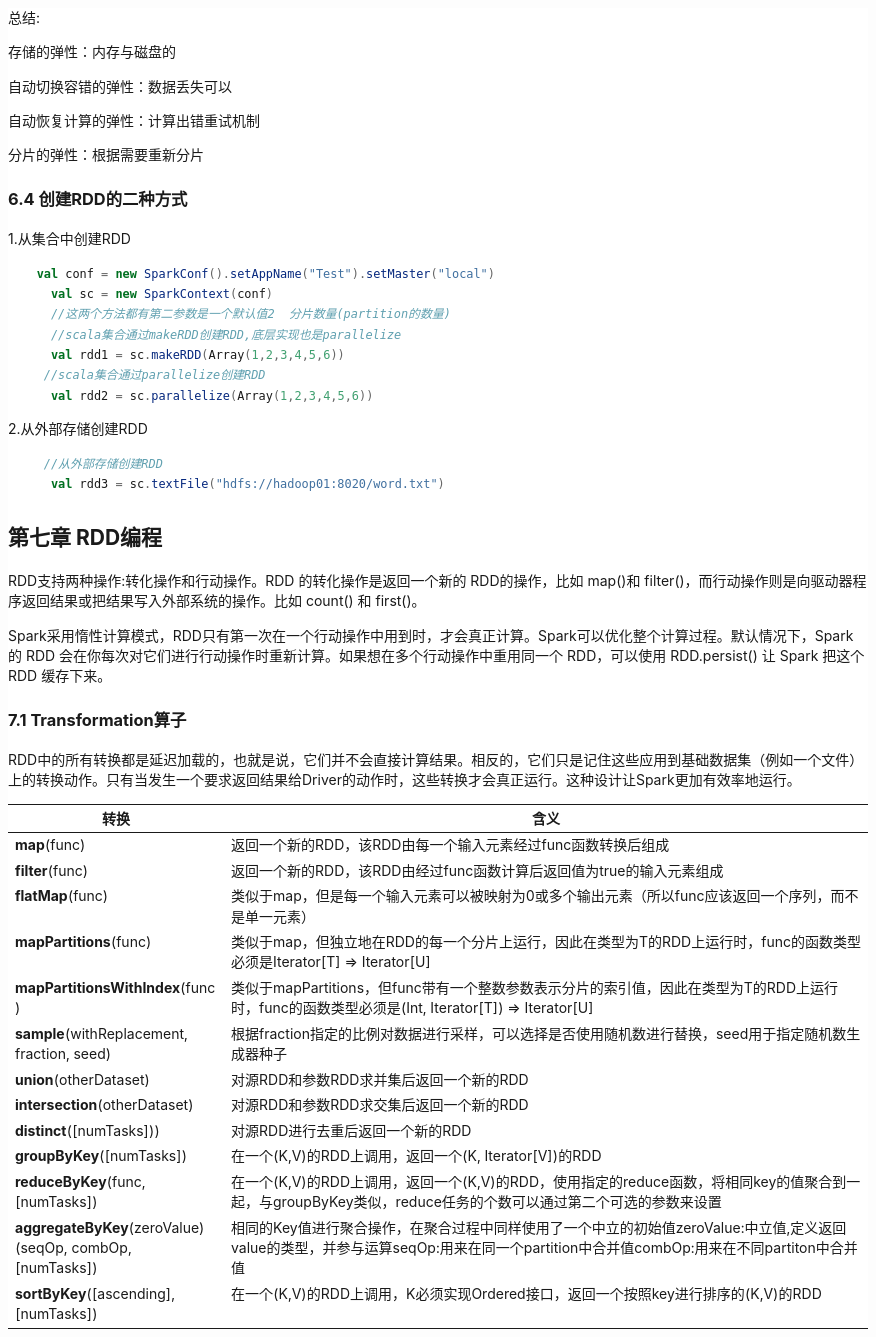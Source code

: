 总结:

存储的弹性：内存与磁盘的

自动切换容错的弹性：数据丢失可以

自动恢复计算的弹性：计算出错重试机制

分片的弹性：根据需要重新分片

### 6.4 创建RDD的二种方式

1.从集合中创建RDD

```scala
    val conf = new SparkConf().setAppName("Test").setMaster("local")
      val sc = new SparkContext(conf)
      //这两个方法都有第二参数是一个默认值2  分片数量(partition的数量)
      //scala集合通过makeRDD创建RDD,底层实现也是parallelize
      val rdd1 = sc.makeRDD(Array(1,2,3,4,5,6))
     //scala集合通过parallelize创建RDD
      val rdd2 = sc.parallelize(Array(1,2,3,4,5,6))
```

2.从外部存储创建RDD

```scala
     //从外部存储创建RDD
      val rdd3 = sc.textFile("hdfs://hadoop01:8020/word.txt")
```

## 第七章 RDD编程

RDD支持两种操作:转化操作和行动操作。RDD 的转化操作是返回一个新的 RDD的操作，比如 map()和 filter()，而行动操作则是向驱动器程序返回结果或把结果写入外部系统的操作。比如 count() 和 first()。 

Spark采用惰性计算模式，RDD只有第一次在一个行动操作中用到时，才会真正计算。Spark可以优化整个计算过程。默认情况下，Spark 的 RDD 会在你每次对它们进行行动操作时重新计算。如果想在多个行动操作中重用同一个 RDD，可以使用 RDD.persist() 让 Spark 把这个 RDD 缓存下来。

### 7.1 Transformation算子

RDD中的所有转换都是延迟加载的，也就是说，它们并不会直接计算结果。相反的，它们只是记住这些应用到基础数据集（例如一个文件）上的转换动作。只有当发生一个要求返回结果给Driver的动作时，这些转换才会真正运行。这种设计让Spark更加有效率地运行。

| **转换**                                                 | **含义**                                                     |
| -------------------------------------------------------- | ------------------------------------------------------------ |
| **map**(func)                                            | 返回一个新的RDD，该RDD由每一个输入元素经过func函数转换后组成 |
| **filter**(func)                                         | 返回一个新的RDD，该RDD由经过func函数计算后返回值为true的输入元素组成 |
| **flatMap**(func)                                        | 类似于map，但是每一个输入元素可以被映射为0或多个输出元素（所以func应该返回一个序列，而不是单一元素） |
| **mapPartitions**(func)                                  | 类似于map，但独立地在RDD的每一个分片上运行，因此在类型为T的RDD上运行时，func的函数类型必须是Iterator[T] => Iterator[U] |
| **mapPartitionsWithIndex**(func)                         | 类似于mapPartitions，但func带有一个整数参数表示分片的索引值，因此在类型为T的RDD上运行时，func的函数类型必须是(Int, Iterator[T]) => Iterator[U] |
| **sample**(withReplacement, fraction, seed)              | 根据fraction指定的比例对数据进行采样，可以选择是否使用随机数进行替换，seed用于指定随机数生成器种子 |
| **union**(otherDataset)                                  | 对源RDD和参数RDD求并集后返回一个新的RDD                      |
| **intersection**(otherDataset)                           | 对源RDD和参数RDD求交集后返回一个新的RDD                      |
| **distinct**([numTasks]))                                | 对源RDD进行去重后返回一个新的RDD                             |
| **groupByKey**([numTasks])                               | 在一个(K,V)的RDD上调用，返回一个(K, Iterator[V])的RDD        |
| **reduceByKey**(func, [numTasks])                        | 在一个(K,V)的RDD上调用，返回一个(K,V)的RDD，使用指定的reduce函数，将相同key的值聚合到一起，与groupByKey类似，reduce任务的个数可以通过第二个可选的参数来设置 |
| **aggregateByKey**(zeroValue)(seqOp, combOp, [numTasks]) | 相同的Key值进行聚合操作，在聚合过程中同样使用了一个中立的初始值zeroValue:中立值,定义返回value的类型，并参与运算seqOp:用来在同一个partition中合并值combOp:用来在不同partiton中合并值 |
| **sortByKey**([ascending], [numTasks])                   | 在一个(K,V)的RDD上调用，K必须实现Ordered接口，返回一个按照key进行排序的(K,V)的RDD |